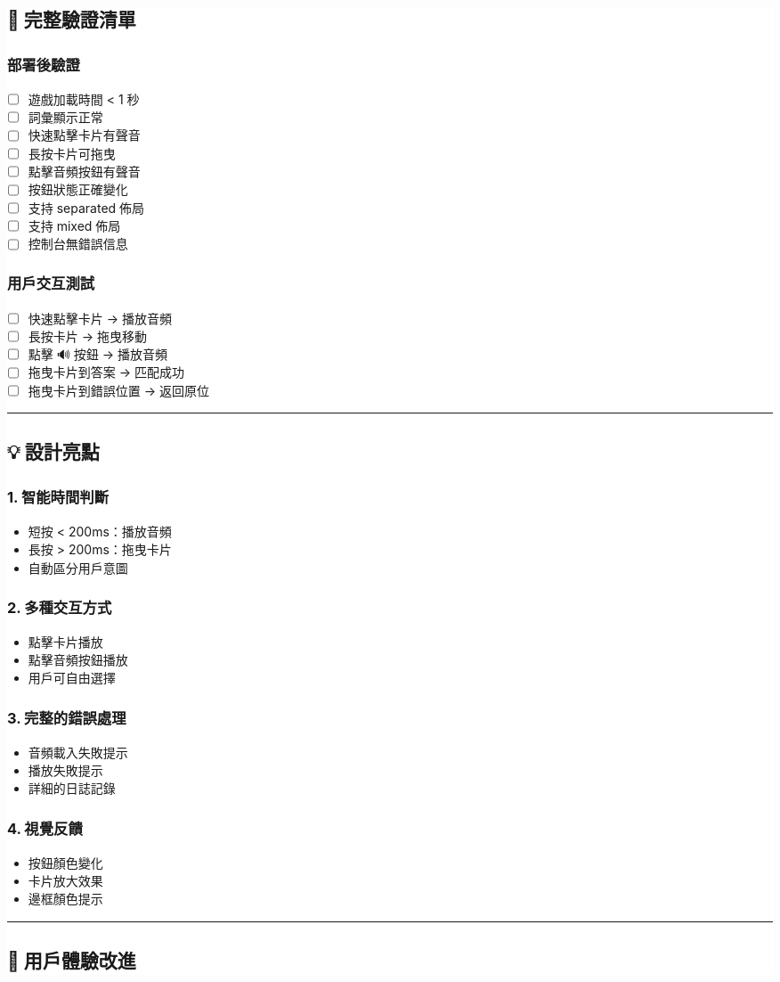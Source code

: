 
## 🧪 完整驗證清單

### 部署後驗證
- [ ] 遊戲加載時間 < 1 秒
- [ ] 詞彙顯示正常
- [ ] 快速點擊卡片有聲音
- [ ] 長按卡片可拖曳
- [ ] 點擊音頻按鈕有聲音
- [ ] 按鈕狀態正確變化
- [ ] 支持 separated 佈局
- [ ] 支持 mixed 佈局
- [ ] 控制台無錯誤信息

### 用戶交互測試
- [ ] 快速點擊卡片 → 播放音頻
- [ ] 長按卡片 → 拖曳移動
- [ ] 點擊 🔊 按鈕 → 播放音頻
- [ ] 拖曳卡片到答案 → 匹配成功
- [ ] 拖曳卡片到錯誤位置 → 返回原位

---

## 💡 設計亮點

### 1. 智能時間判斷
- 短按 < 200ms：播放音頻
- 長按 > 200ms：拖曳卡片
- 自動區分用戶意圖

### 2. 多種交互方式
- 點擊卡片播放
- 點擊音頻按鈕播放
- 用戶可自由選擇

### 3. 完整的錯誤處理
- 音頻載入失敗提示
- 播放失敗提示
- 詳細的日誌記錄

### 4. 視覺反饋
- 按鈕顏色變化
- 卡片放大效果
- 邊框顏色提示

---

## 🎯 用戶體驗改進
